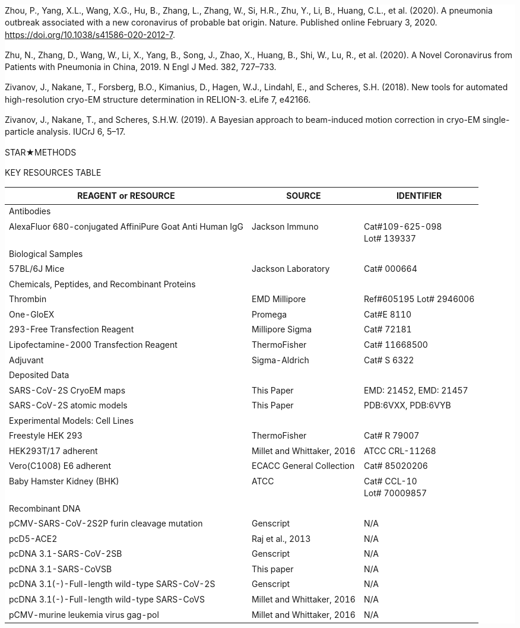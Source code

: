 Zhou, P., Yang, X.L., Wang, X.G., Hu, B., Zhang, L., Zhang, W., Si, H.R., Zhu, Y., Li, B., Huang, C.L., et al. (2020). A pneumonia outbreak associated with a new coronavirus of probable bat origin. Nature. Published online February 3, 2020. https://doi.org/10.1038/s41586-020-2012-7.

Zhu, N., Zhang, D., Wang, W., Li, X., Yang, B., Song, J., Zhao, X., Huang, B., Shi, W., Lu, R., et al. (2020). A Novel Coronavirus from Patients with Pneumonia in China, 2019. N Engl J Med. 382, 727–733.

Zivanov, J., Nakane, T., Forsberg, B.O., Kimanius, D., Hagen, W.J., Lindahl, E., and Scheres, S.H. (2018). New tools for automated high-resolution cryo-EM structure determination in RELION-3. eLife 7, e42166.

Zivanov, J., Nakane, T., and Scheres, S.H.W. (2019). A Bayesian approach to beam-induced motion correction in cryo-EM single-particle analysis. IUCrJ 6, 5–17.

STAR★METHODS

KEY RESOURCES TABLE

| REAGENT or RESOURCE | SOURCE | IDENTIFIER |
|---------------------|--------|------------|
| Antibodies         |        |            |
| AlexaFluor 680-conjugated AffiniPure Goat Anti Human IgG | Jackson Immuno | Cat#109-625-098<br>Lot# 139337 |
| Biological Samples |        |            |
| 57BL/6J Mice       | Jackson Laboratory | Cat# 000664 |
| Chemicals, Peptides, and Recombinant Proteins | | |
| Thrombin           | EMD Millipore | Ref#605195 Lot# 2946006 |
| One-GloEX          | Promega | Cat#E 8110 |
| 293-Free Transfection Reagent | Millipore Sigma | Cat# 72181 |
| Lipofectamine-2000 Transfection Reagent | ThermoFisher | Cat# 11668500 |
| Adjuvant           | Sigma-Aldrich | Cat# S 6322 |
| Deposited Data     |        |            |
| SARS-CoV-2S CryoEM maps | This Paper | EMD: 21452, EMD: 21457 |
| SARS-CoV-2S atomic models | This Paper | PDB:6VXX, PDB:6VYB |
| Experimental Models: Cell Lines | | |
| Freestyle HEK 293 | ThermoFisher | Cat# R 79007 |
| HEK293T/17 adherent | Millet and Whittaker, 2016 | ATCC CRL-11268 |
| Vero(C1008) E6 adherent | ECACC General Collection | Cat# 85020206 |
| Baby Hamster Kidney (BHK) | ATCC | Cat# CCL-10<br>Lot# 70009857 |
| Recombinant DNA    |        |            |
| pCMV-SARS-CoV-2S2P furin cleavage mutation | Genscript | N/A |
| pcD5-ACE2          | Raj et al., 2013 | N/A |
| pcDNA 3.1-SARS-CoV-2SB | Genscript | N/A |
| pcDNA 3.1-SARS-CoVSB | This paper | N/A |
| pcDNA 3.1(-)-Full-length wild-type SARS-CoV-2S | Genscript | N/A |
| pcDNA 3.1(-)-Full-length wild-type SARS-CoVS | Millet and Whittaker, 2016 | N/A |
| pCMV-murine leukemia virus gag-pol | Millet and Whittaker, 2016 | N/A |